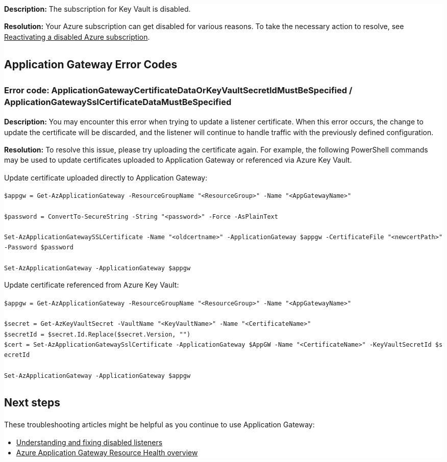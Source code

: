 **Description:** The subscription for Key Vault is disabled. 

**Resolution:** Your Azure subscription can get disabled for various reasons. To take the necessary action to resolve, see [Reactivating a disabled Azure subscription](../cost-management-billing/manage/subscription-disabled.md).

## Application Gateway Error Codes
### Error code: ApplicationGatewayCertificateDataOrKeyVaultSecretIdMustBeSpecified / ApplicationGatewaySslCertificateDataMustBeSpecified  

**Description:** You may encounter this error when trying to update a listener certificate. When this error occurs, the change to update the certificate will be discarded, and the listener will continue to handle traffic with the previously defined configuration.

**Resolution:** To resolve this issue, please try uploading the certificate again.  For example, the following PowerShell commands may be used to update certificates uploaded to Application Gateway or referenced via Azure Key Vault.

Update certificate uploaded directly to Application Gateway:
```
$appgw = Get-AzApplicationGateway -ResourceGroupName "<ResourceGroup>" -Name "<AppGatewayName>"

$password = ConvertTo-SecureString -String "<password>" -Force -AsPlainText

Set-AzApplicationGatewaySSLCertificate -Name "<oldcertname>" -ApplicationGateway $appgw -CertificateFile "<newcertPath>" -Password $password

Set-AzApplicationGateway -ApplicationGateway $appgw 
```

Update certificate referenced from Azure Key Vault: 
```
$appgw = Get-AzApplicationGateway -ResourceGroupName "<ResourceGroup>" -Name "<AppGatewayName>"

$secret = Get-AzKeyVaultSecret -VaultName "<KeyVaultName>" -Name "<CertificateName>" 
$secretId = $secret.Id.Replace($secret.Version, "") 
$cert = Set-AzApplicationGatewaySslCertificate -ApplicationGateway $AppGW -Name "<CertificateName>" -KeyVaultSecretId $secretId 

Set-AzApplicationGateway -ApplicationGateway $appgw 
```

## Next steps

These troubleshooting articles might be helpful as you continue to use Application Gateway:

- [Understanding and fixing disabled listeners](disabled-listeners.md)
- [Azure Application Gateway Resource Health overview](resource-health-overview.md)

